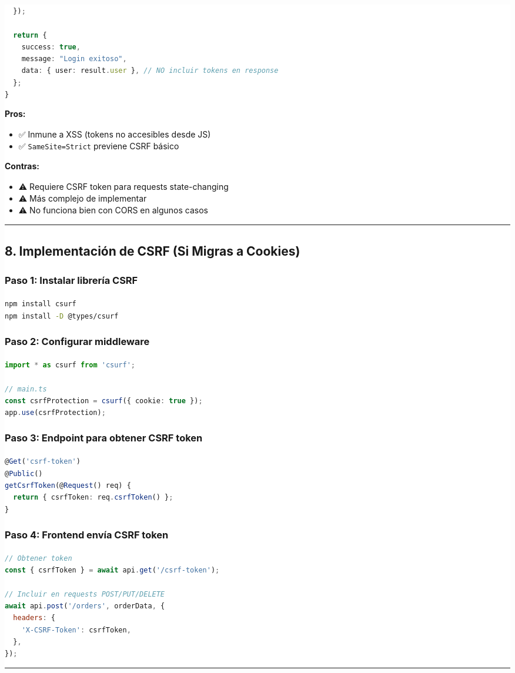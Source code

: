 ```typescript
  });

  return {
    success: true,
    message: "Login exitoso",
    data: { user: result.user }, // NO incluir tokens en response
  };
}
```

**Pros:**
- ✅ Inmune a XSS (tokens no accesibles desde JS)
- ✅ `SameSite=Strict` previene CSRF básico

**Contras:**
- ⚠️ Requiere CSRF token para requests state-changing
- ⚠️ Más complejo de implementar
- ⚠️ No funciona bien con CORS en algunos casos

---

## 8. Implementación de CSRF (Si Migras a Cookies)

### Paso 1: Instalar librería CSRF

```bash
npm install csurf
npm install -D @types/csurf
```

### Paso 2: Configurar middleware

```typescript
import * as csurf from 'csurf';

// main.ts
const csrfProtection = csurf({ cookie: true });
app.use(csrfProtection);
```

### Paso 3: Endpoint para obtener CSRF token

```typescript
@Get('csrf-token')
@Public()
getCsrfToken(@Request() req) {
  return { csrfToken: req.csrfToken() };
}
```

### Paso 4: Frontend envía CSRF token

```javascript
// Obtener token
const { csrfToken } = await api.get('/csrf-token');

// Incluir en requests POST/PUT/DELETE
await api.post('/orders', orderData, {
  headers: {
    'X-CSRF-Token': csrfToken,
  },
});
```

---